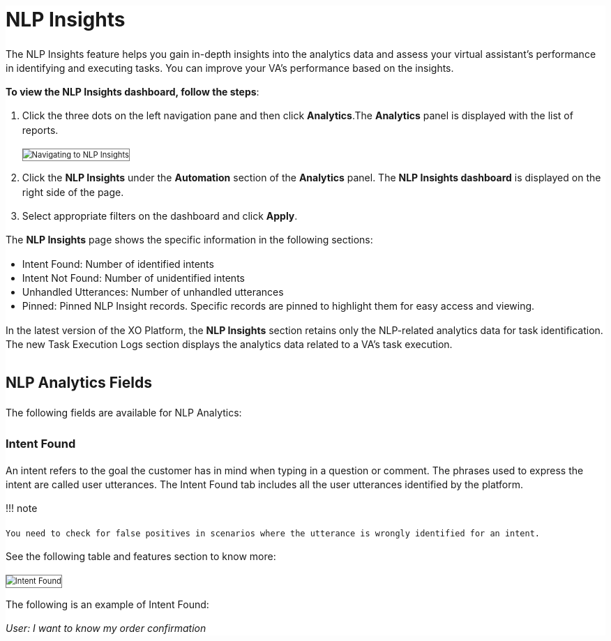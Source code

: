 # **NLP Insights**

The NLP Insights feature helps you gain in-depth insights into the analytics data and assess your virtual assistant’s performance in identifying and executing tasks. You can improve your VA’s performance based on the insights. 

**To view the NLP Insights dashboard, follow the steps**: 


1. Click the three dots on the left navigation pane and then click **Analytics**.The **Analytics** panel is displayed with the list of reports.
   
   <img src="../images/navigating-to-nlp-insights.png" alt="Navigating to NLP Insights" title="Navigating to NLP Insights" style="border: 1px solid gray; zoom:80%;"> 

2. Click the **NLP Insights** under the **Automation** section of the **Analytics** panel. The **NLP Insights dashboard** is displayed on the right side of the page.
3. Select appropriate filters on the dashboard and click **Apply**.

The **NLP Insights** page shows the specific information in the following sections:



* Intent Found: Number of identified intents
* Intent Not Found: Number of unidentified intents
* Unhandled Utterances: Number of unhandled utterances
* Pinned: Pinned NLP Insight records. Specific records are pinned to highlight them for easy access and viewing.

In the latest version of the XO Platform, the **NLP Insights** section retains only the NLP-related analytics data for task identification. The new Task Execution Logs section displays the analytics data related to a VA’s task execution.


## NLP Analytics Fields

The following fields are available for NLP Analytics:


### Intent Found

An intent refers to the goal the customer has in mind when typing in a question or comment. The  phrases used to express the intent are called user utterances. The Intent Found tab includes all the user utterances identified by the platform. 

!!! note

    You need to check for false positives in scenarios where the utterance is wrongly identified for an intent.


See the following table and features section to know more:

<img src="../images/intent-found.png" alt="Intent Found" title="Intent Found" style="border: 1px solid gray; zoom:80%;">

The following is an example of Intent Found:

_User: I want to know my order confirmation_

